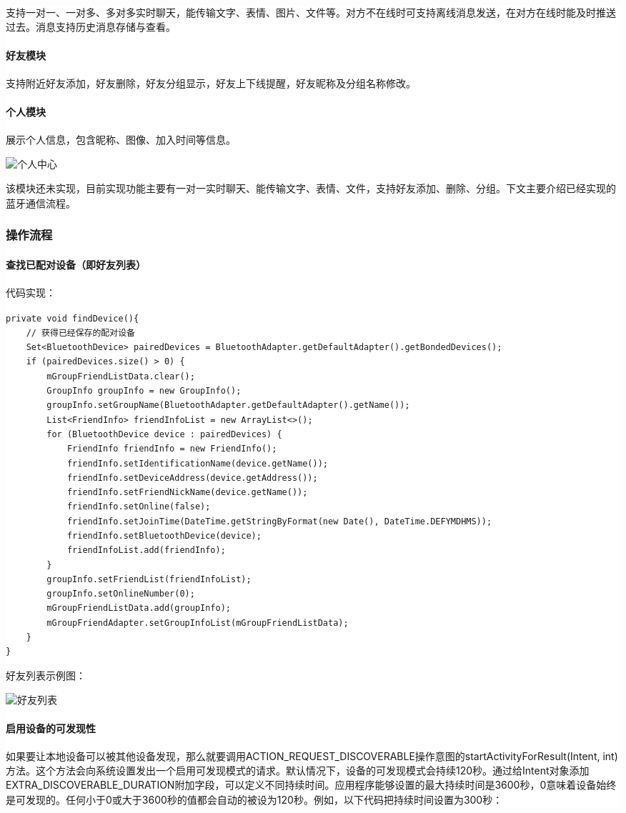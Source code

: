 支持一对一、一对多、多对多实时聊天，能传输文字、表情、图片、文件等。对方不在线时可支持离线消息发送，在对方在线时能及时推送过去。消息支持历史消息存储与查看。

#### 好友模块

支持附近好友添加，好友删除，好友分组显示，好友上下线提醒，好友昵称及分组名称修改。

#### 个人模块

展示个人信息，包含昵称、图像、加入时间等信息。

![个人中心](http://img.blog.csdn.net/20161013141713632)

该模块还未实现，目前实现功能主要有一对一实时聊天、能传输文字、表情、文件，支持好友添加、删除、分组。下文主要介绍已经实现的蓝牙通信流程。

### 操作流程

#### 查找已配对设备（即好友列表）

代码实现：
```
private void findDevice(){
    // 获得已经保存的配对设备
    Set<BluetoothDevice> pairedDevices = BluetoothAdapter.getDefaultAdapter().getBondedDevices();
    if (pairedDevices.size() > 0) {
        mGroupFriendListData.clear();
        GroupInfo groupInfo = new GroupInfo();
        groupInfo.setGroupName(BluetoothAdapter.getDefaultAdapter().getName());
        List<FriendInfo> friendInfoList = new ArrayList<>();
        for (BluetoothDevice device : pairedDevices) {
            FriendInfo friendInfo = new FriendInfo();
            friendInfo.setIdentificationName(device.getName());
            friendInfo.setDeviceAddress(device.getAddress());
            friendInfo.setFriendNickName(device.getName());
            friendInfo.setOnline(false);
            friendInfo.setJoinTime(DateTime.getStringByFormat(new Date(), DateTime.DEFYMDHMS));
            friendInfo.setBluetoothDevice(device);
            friendInfoList.add(friendInfo);
        }
        groupInfo.setFriendList(friendInfoList);
        groupInfo.setOnlineNumber(0);
        mGroupFriendListData.add(groupInfo);
        mGroupFriendAdapter.setGroupInfoList(mGroupFriendListData);
    }
}
```

好友列表示例图：

![好友列表](http://img.blog.csdn.net/20161013141703709)

#### 启用设备的可发现性

如果要让本地设备可以被其他设备发现，那么就要调用ACTION_REQUEST_DISCOVERABLE操作意图的startActivityForResult(Intent, int)方法。这个方法会向系统设置发出一个启用可发现模式的请求。默认情况下，设备的可发现模式会持续120秒。通过给Intent对象添加EXTRA_DISCOVERABLE_DURATION附加字段，可以定义不同持续时间。应用程序能够设置的最大持续时间是3600秒，0意味着设备始终是可发现的。任何小于0或大于3600秒的值都会自动的被设为120秒。例如，以下代码把持续时间设置为300秒：
